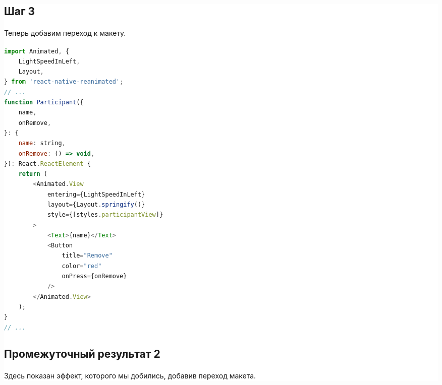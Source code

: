 ## Шаг 3

Теперь добавим переход к макету.

```js
import Animated, {
    LightSpeedInLeft,
    Layout,
} from 'react-native-reanimated';
// ...
function Participant({
    name,
    onRemove,
}: {
    name: string,
    onRemove: () => void,
}): React.ReactElement {
    return (
        <Animated.View
            entering={LightSpeedInLeft}
            layout={Layout.springify()}
            style={[styles.participantView]}
        >
            <Text>{name}</Text>
            <Button
                title="Remove"
                color="red"
                onPress={onRemove}
            />
        </Animated.View>
    );
}
// ...
```

## Промежуточный результат 2

Здесь показан эффект, которого мы добились, добавив переход макета.
